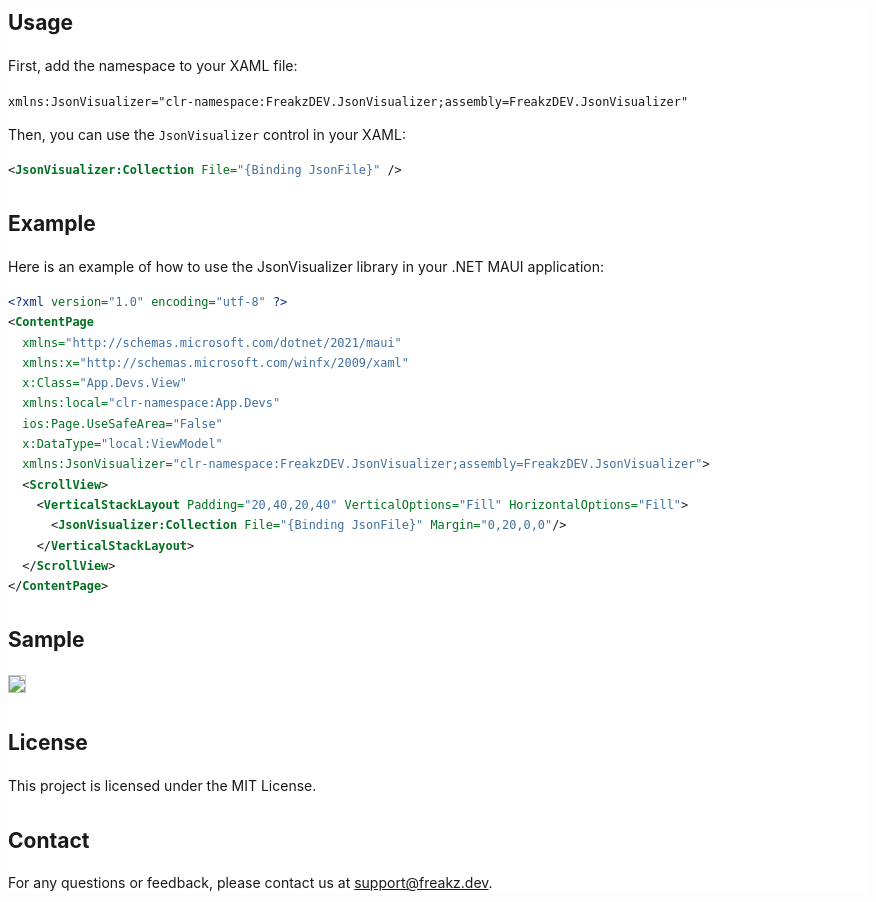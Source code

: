 
## Usage

First, add the namespace to your XAML file:

```xml
xmlns:JsonVisualizer="clr-namespace:FreakzDEV.JsonVisualizer;assembly=FreakzDEV.JsonVisualizer"
```

Then, you can use the `JsonVisualizer` control in your XAML:

```xml
<JsonVisualizer:Collection File="{Binding JsonFile}" />
```

## Example

Here is an example of how to use the JsonVisualizer library in your .NET MAUI application:

```xml
<?xml version="1.0" encoding="utf-8" ?>
<ContentPage 
  xmlns="http://schemas.microsoft.com/dotnet/2021/maui"
  xmlns:x="http://schemas.microsoft.com/winfx/2009/xaml"
  x:Class="App.Devs.View"
  xmlns:local="clr-namespace:App.Devs"
  ios:Page.UseSafeArea="False"
  x:DataType="local:ViewModel"
  xmlns:JsonVisualizer="clr-namespace:FreakzDEV.JsonVisualizer;assembly=FreakzDEV.JsonVisualizer">
  <ScrollView>
    <VerticalStackLayout Padding="20,40,20,40" VerticalOptions="Fill" HorizontalOptions="Fill">
      <JsonVisualizer:Collection File="{Binding JsonFile}" Margin="0,20,0,0"/>
    </VerticalStackLayout>
  </ScrollView>
</ContentPage>
```
## Sample

<div style="margin: 20px 0;">
    <img src="assets/Sample.gif" width="40%" height="auto" style="border: 1px solid #4d4d4d50;">
</div>

## License

This project is licensed under the MIT License.

## Contact

For any questions or feedback, please contact us at [support@freakz.dev](mailto:support@freakz.dev).
